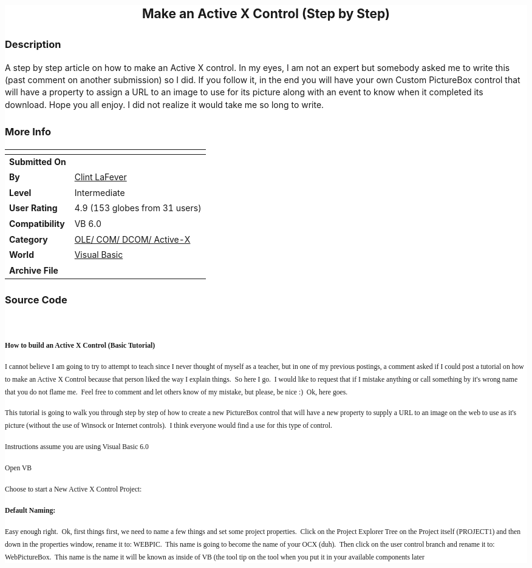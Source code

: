 ﻿<div align="center">

## Make an Active X Control \(Step by Step\)


</div>

### Description

A step by step article on how to make an Active X control. In my eyes, I am not an expert but somebody asked me to write this (past comment on another submission) so I did. If you follow it, in the end you will have your own Custom PictureBox control that will have a property to assign a URL to an image to use for its picture along with an event to know when it completed its download. Hope you all enjoy. I did not realize it would take me so long to write.
 
### More Info
 


<span>             |<span>
---                |---
**Submitted On**   |
**By**             |[Clint LaFever](https://github.com/Planet-Source-Code/PSCIndex/blob/master/ByAuthor/clint-lafever.md)
**Level**          |Intermediate
**User Rating**    |4.9 (153 globes from 31 users)
**Compatibility**  |VB 6\.0
**Category**       |[OLE/ COM/ DCOM/ Active\-X](https://github.com/Planet-Source-Code/PSCIndex/blob/master/ByCategory/ole-com-dcom-active-x__1-29.md)
**World**          |[Visual Basic](https://github.com/Planet-Source-Code/PSCIndex/blob/master/ByWorld/visual-basic.md)
**Archive File**   |[](https://github.com/Planet-Source-Code/clint-lafever-make-an-active-x-control-step-by-step__1-31506/archive/master.zip)





### Source Code

<p>&nbsp;</p>
<p><small><b><font face="Verdana">How to build an Active X Control (Basic
Tutorial)</font></b></small></p>
<p><small><font face="Verdana">I cannot believe I am going to try to attempt to
teach since I never thought of myself as a teacher, but in one of my previous
postings, a comment asked if I could post a tutorial on how to make an Active X
Control because that person liked the way I explain things.&nbsp; So here I
go.&nbsp; I would like to request that if I mistake anything or call something
by it's wrong name that you do not flame me.&nbsp; Feel free to comment and let
others know of my mistake, but please, be nice :)&nbsp; Ok, here goes.</font></small></p>
<p><small><font face="Verdana">This tutorial is going to walk you through step
by step of how to create a new PictureBox control that will have a new property
to supply a URL to an image on the web to use as it's picture (without the use
of Winsock or Internet controls).&nbsp; I think everyone would find a use for
this type of control.&nbsp;</font></small></p>
<p><small><font face="Verdana">Instructions assume you are using Visual Basic
6.0</font></small></p>
<p><small><font face="Verdana">Open VB</font></small></p>
<p><small><font face="Verdana">Choose to start a New Active X Control Project:</font></small></p>
<p><small><b><font face="Verdana">Default Naming:</font></b></small></p>
<p><small><font face="Verdana">Easy enough right.&nbsp; Ok, first things first,
we need to name a few things and set some project properties.&nbsp; Click on the
Project Explorer Tree on the Project itself (PROJECT1) and then down in the
properties window, rename it to: WEBPIC.&nbsp; This name is going to become the
name of your OCX (duh).&nbsp; Then click on the user control branch and rename
it to: WebPictureBox.&nbsp; This name is the name it will be known as inside of
VB (the tool tip on the tool when you put it in your available components later
